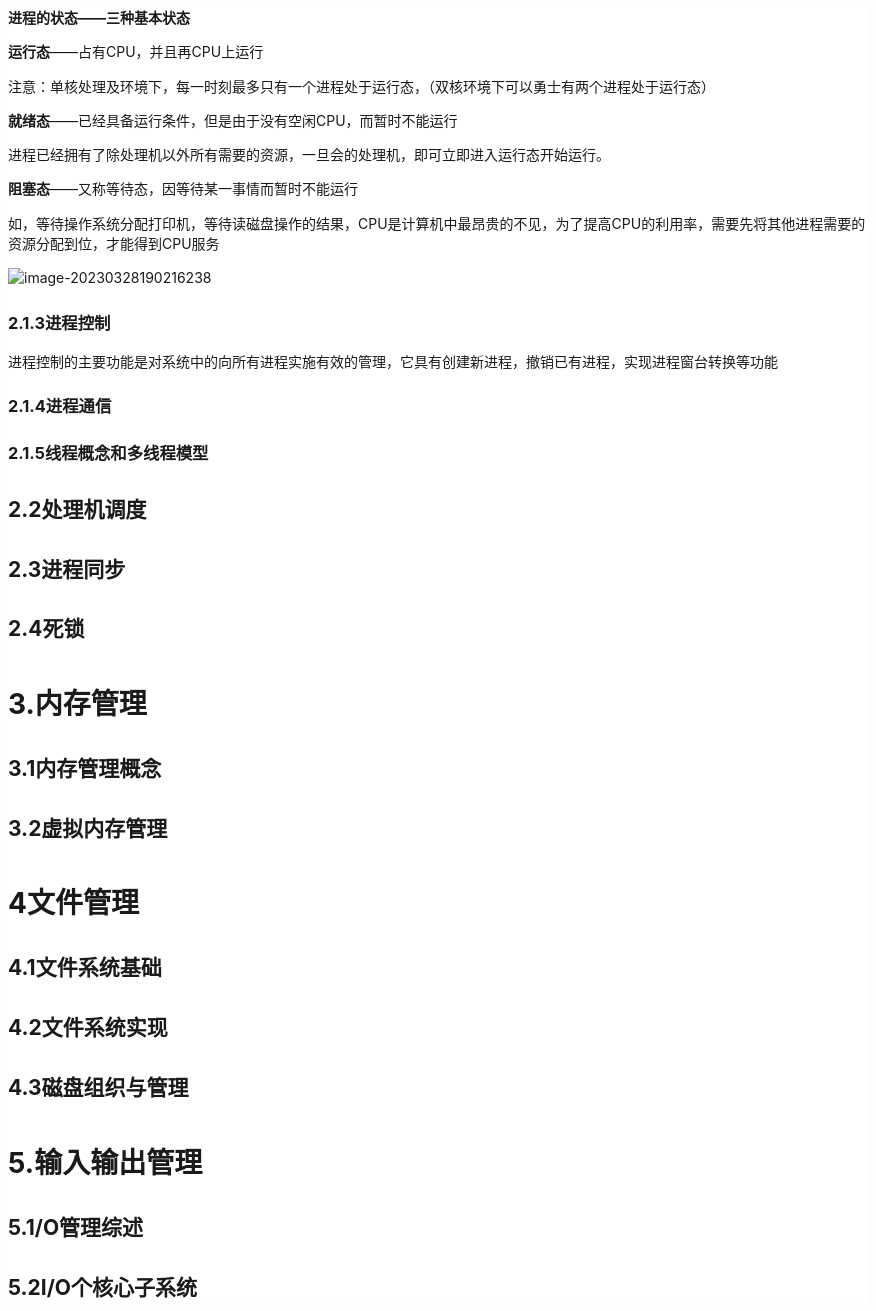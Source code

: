 **进程的状态——三种基本状态**

**运行态**——占有CPU，并且再CPU上运行

注意：单核处理及环境下，每一时刻最多只有一个进程处于运行态，（双核环境下可以勇士有两个进程处于运行态）

**就绪态**——已经具备运行条件，但是由于没有空闲CPU，而暂时不能运行

进程已经拥有了除处理机以外所有需要的资源，一旦会的处理机，即可立即进入运行态开始运行。

**阻塞态**——又称等待态，因等待某一事情而暂时不能运行

如，等待操作系统分配打印机，等待读磁盘操作的结果，CPU是计算机中最昂贵的不见，为了提高CPU的利用率，需要先将其他进程需要的资源分配到位，才能得到CPU服务

![image-20230328190216238](C:\Users\lenovo\AppData\Roaming\Typora\typora-user-images\image-20230328190216238.png)



### 2.1.3进程控制

进程控制的主要功能是对系统中的向所有进程实施有效的管理，它具有创建新进程，撤销已有进程，实现进程窗台转换等功能

 

### 2.1.4进程通信

### 2.1.5线程概念和多线程模型



## 2.2处理机调度

## 2.3进程同步

## 2.4死锁

# 3.内存管理

## 3.1内存管理概念

## 3.2虚拟内存管理

# 4文件管理

## 4.1文件系统基础

## 4.2文件系统实现

## 4.3磁盘组织与管理

# 5.输入输出管理

## 5.1/O管理综述

## 5.2I/O个核心子系统

